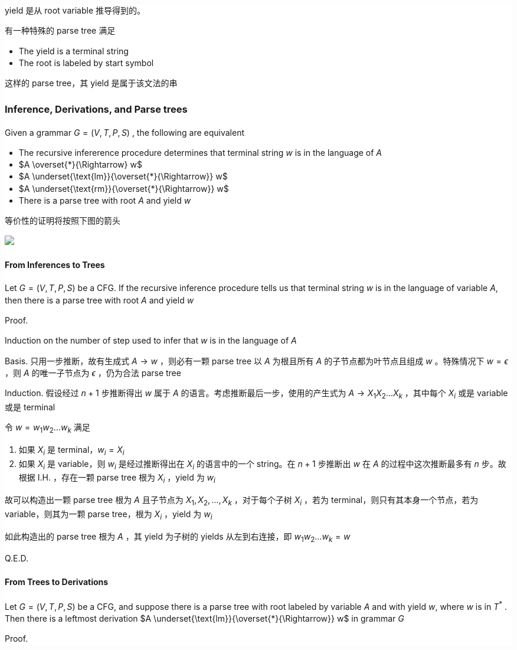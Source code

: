 yield 是从 root variable 推导得到的。

有一种特殊的 parse tree 满足

* The yield is a terminal string
* The root is labeled by start symbol

这样的 parse tree，其 yield 是属于该文法的串

### Inference, Derivations, and Parse trees

Given a grammar $G = (V, T, P, S)$ , the following are equivalent

* The recursive infererence procedure determines that terminal string $w$ is in the language of $A$
* $A \overset{*}{\Rightarrow} w$
* $A \underset{\text{lm}}{\overset{*}{\Rightarrow}}  w$
* $A \underset{\text{rm}}{\overset{*}{\Rightarrow}}  w$
* There is a parse tree with root $A$ and yield $w$

等价性的证明将按照下图的箭头

![](https://i.loli.net/2020/10/26/1MbEWJyZQUX5RIL.jpg)

#### From Inferences to Trees

Let $G = (V, T, P, S)$ be a CFG. If the recursive inference procedure tells us that terminal string $w$ is in the language of variable $A$, then there is a parse tree with root $A$ and yield $w$

Proof.

Induction on the number of step used to infer that $w$ is in the language of $A$

Basis. 只用一步推断，故有生成式 $A \to w$ ，则必有一颗 parse tree 以 $A$ 为根且所有 $A$ 的子节点都为叶节点且组成 $w$ 。特殊情况下 $w = \epsilon$ ，则 $A$ 的唯一子节点为 $\epsilon$ ，仍为合法 parse tree

Induction. 假设经过 $n+1$ 步推断得出 $w$ 属于 $A$ 的语言。考虑推断最后一步，使用的产生式为 $A \to X_{1}X_{2}\dots X_{k}$ ，其中每个 $X_{i}$ 或是 variable 或是 terminal

令 $w = w_{1}w_{2}\dots w_{k}$ 满足

1. 如果 $X_{i}$ 是 terminal，$w_{i} = X_{i}$
2. 如果 $X_{i}$ 是 variable，则 $w_{i}$ 是经过推断得出在 $X_{i}$ 的语言中的一个 string。在 $n+1$ 步推断出 $w$ 在 $A$ 的过程中这次推断最多有 $n$ 步。故根据 I.H. ，存在一颗 parse tree 根为 $X_{i}$ ，yield 为 $w_{i}$

故可以构造出一颗 parse tree 根为 $A$ 且子节点为 $X_{1}, X_{2}, \dots ,X_{k}$ ，对于每个子树 $X_{i}$ ，若为 terminal，则只有其本身一个节点，若为 variable，则其为一颗 parse tree，根为 $X_{i}$ ，yield 为 $w_{i}$

如此构造出的 parse tree 根为 $A$ ，其 yield 为子树的 yields 从左到右连接，即 $w_{1}w_{2}\dots w_{k} = w$

Q.E.D.


#### From Trees to Derivations

Let $G = (V, T, P, S)$ be a CFG, and suppose there is a parse tree with root labeled by variable $A$ and with yield $w$, where $w$ is in $T^{*}$ . Then there is a leftmost derivation $A \underset{\text{lm}}{\overset{*}{\Rightarrow}}  w$ in grammar $G$

Proof.
